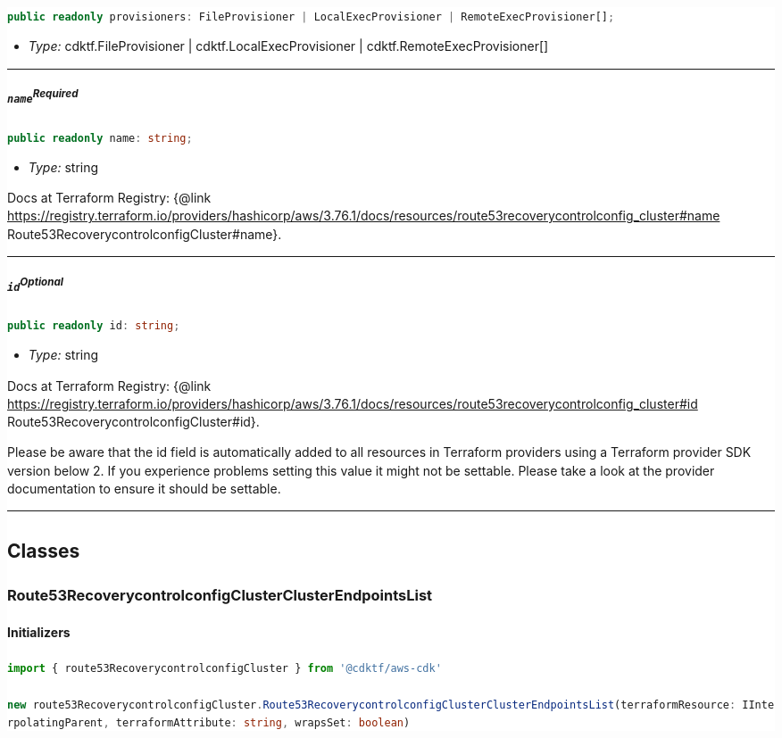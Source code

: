 ```typescript
public readonly provisioners: FileProvisioner | LocalExecProvisioner | RemoteExecProvisioner[];
```

- *Type:* cdktf.FileProvisioner | cdktf.LocalExecProvisioner | cdktf.RemoteExecProvisioner[]

---

##### `name`<sup>Required</sup> <a name="name" id="@cdktf/aws-cdk.route53RecoverycontrolconfigCluster.Route53RecoverycontrolconfigClusterConfig.property.name"></a>

```typescript
public readonly name: string;
```

- *Type:* string

Docs at Terraform Registry: {@link https://registry.terraform.io/providers/hashicorp/aws/3.76.1/docs/resources/route53recoverycontrolconfig_cluster#name Route53RecoverycontrolconfigCluster#name}.

---

##### `id`<sup>Optional</sup> <a name="id" id="@cdktf/aws-cdk.route53RecoverycontrolconfigCluster.Route53RecoverycontrolconfigClusterConfig.property.id"></a>

```typescript
public readonly id: string;
```

- *Type:* string

Docs at Terraform Registry: {@link https://registry.terraform.io/providers/hashicorp/aws/3.76.1/docs/resources/route53recoverycontrolconfig_cluster#id Route53RecoverycontrolconfigCluster#id}.

Please be aware that the id field is automatically added to all resources in Terraform providers using a Terraform provider SDK version below 2.
If you experience problems setting this value it might not be settable. Please take a look at the provider documentation to ensure it should be settable.

---

## Classes <a name="Classes" id="Classes"></a>

### Route53RecoverycontrolconfigClusterClusterEndpointsList <a name="Route53RecoverycontrolconfigClusterClusterEndpointsList" id="@cdktf/aws-cdk.route53RecoverycontrolconfigCluster.Route53RecoverycontrolconfigClusterClusterEndpointsList"></a>

#### Initializers <a name="Initializers" id="@cdktf/aws-cdk.route53RecoverycontrolconfigCluster.Route53RecoverycontrolconfigClusterClusterEndpointsList.Initializer"></a>

```typescript
import { route53RecoverycontrolconfigCluster } from '@cdktf/aws-cdk'

new route53RecoverycontrolconfigCluster.Route53RecoverycontrolconfigClusterClusterEndpointsList(terraformResource: IInterpolatingParent, terraformAttribute: string, wrapsSet: boolean)
```
